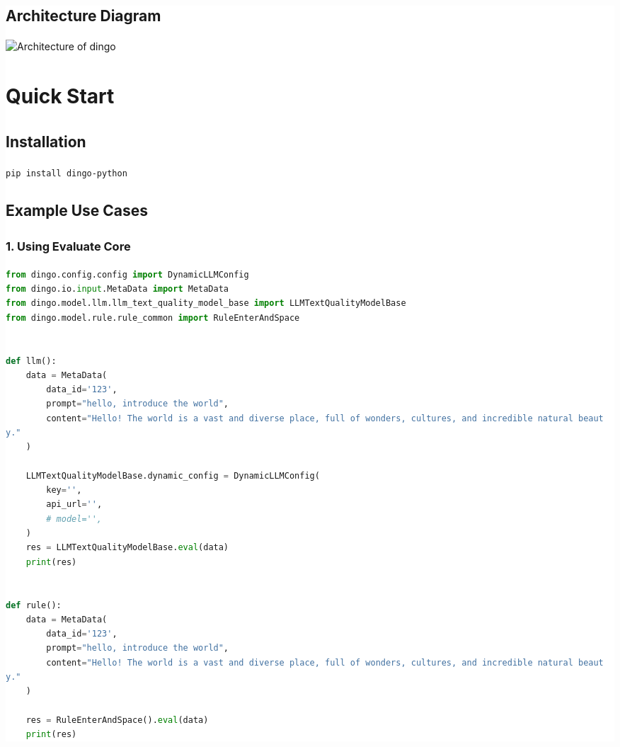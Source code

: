 ## Architecture Diagram

![Architecture of dingo](./docs/assets/architeture.png)

# Quick Start

## Installation

```shell
pip install dingo-python
```

## Example Use Cases

### 1. Using Evaluate Core

```python
from dingo.config.config import DynamicLLMConfig
from dingo.io.input.MetaData import MetaData
from dingo.model.llm.llm_text_quality_model_base import LLMTextQualityModelBase
from dingo.model.rule.rule_common import RuleEnterAndSpace


def llm():
    data = MetaData(
        data_id='123',
        prompt="hello, introduce the world",
        content="Hello! The world is a vast and diverse place, full of wonders, cultures, and incredible natural beauty."
    )

    LLMTextQualityModelBase.dynamic_config = DynamicLLMConfig(
        key='',
        api_url='',
        # model='',
    )
    res = LLMTextQualityModelBase.eval(data)
    print(res)


def rule():
    data = MetaData(
        data_id='123',
        prompt="hello, introduce the world",
        content="Hello! The world is a vast and diverse place, full of wonders, cultures, and incredible natural beauty."
    )

    res = RuleEnterAndSpace().eval(data)
    print(res)
```
